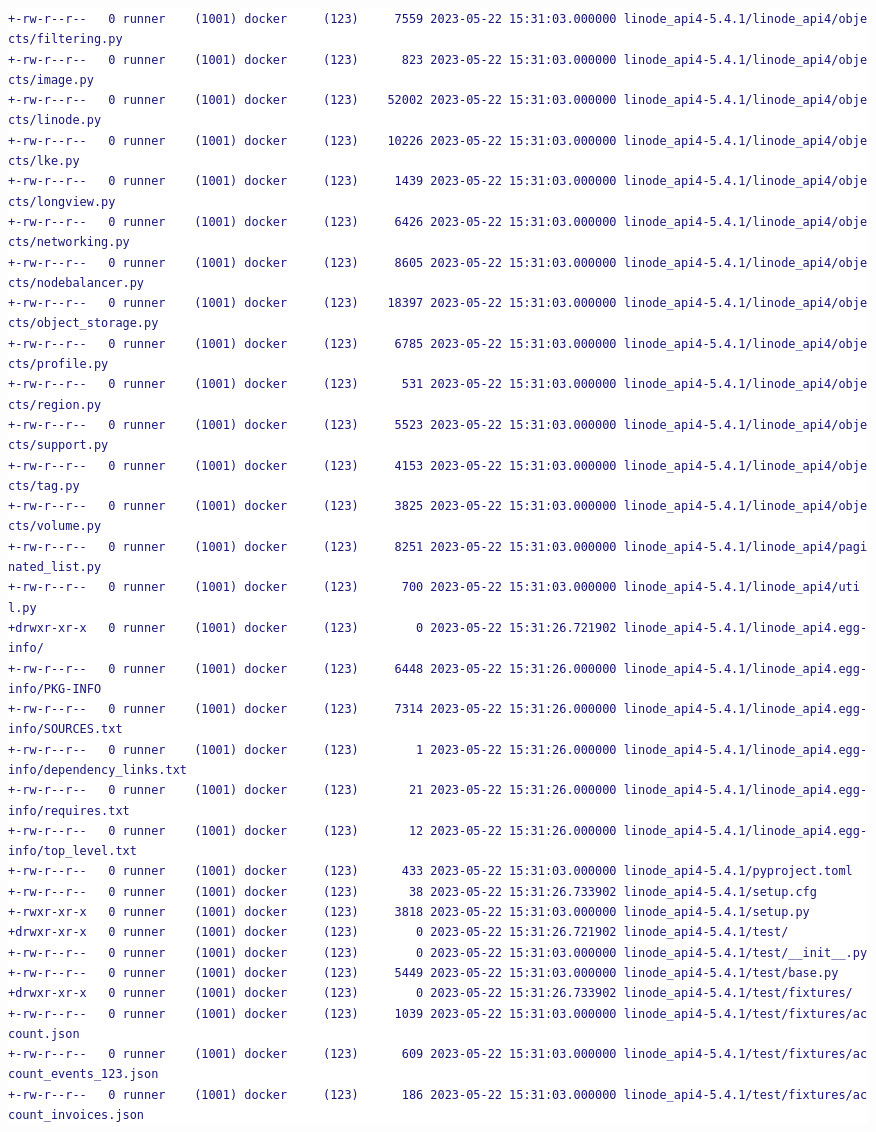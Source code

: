 ```diff
+-rw-r--r--   0 runner    (1001) docker     (123)     7559 2023-05-22 15:31:03.000000 linode_api4-5.4.1/linode_api4/objects/filtering.py
+-rw-r--r--   0 runner    (1001) docker     (123)      823 2023-05-22 15:31:03.000000 linode_api4-5.4.1/linode_api4/objects/image.py
+-rw-r--r--   0 runner    (1001) docker     (123)    52002 2023-05-22 15:31:03.000000 linode_api4-5.4.1/linode_api4/objects/linode.py
+-rw-r--r--   0 runner    (1001) docker     (123)    10226 2023-05-22 15:31:03.000000 linode_api4-5.4.1/linode_api4/objects/lke.py
+-rw-r--r--   0 runner    (1001) docker     (123)     1439 2023-05-22 15:31:03.000000 linode_api4-5.4.1/linode_api4/objects/longview.py
+-rw-r--r--   0 runner    (1001) docker     (123)     6426 2023-05-22 15:31:03.000000 linode_api4-5.4.1/linode_api4/objects/networking.py
+-rw-r--r--   0 runner    (1001) docker     (123)     8605 2023-05-22 15:31:03.000000 linode_api4-5.4.1/linode_api4/objects/nodebalancer.py
+-rw-r--r--   0 runner    (1001) docker     (123)    18397 2023-05-22 15:31:03.000000 linode_api4-5.4.1/linode_api4/objects/object_storage.py
+-rw-r--r--   0 runner    (1001) docker     (123)     6785 2023-05-22 15:31:03.000000 linode_api4-5.4.1/linode_api4/objects/profile.py
+-rw-r--r--   0 runner    (1001) docker     (123)      531 2023-05-22 15:31:03.000000 linode_api4-5.4.1/linode_api4/objects/region.py
+-rw-r--r--   0 runner    (1001) docker     (123)     5523 2023-05-22 15:31:03.000000 linode_api4-5.4.1/linode_api4/objects/support.py
+-rw-r--r--   0 runner    (1001) docker     (123)     4153 2023-05-22 15:31:03.000000 linode_api4-5.4.1/linode_api4/objects/tag.py
+-rw-r--r--   0 runner    (1001) docker     (123)     3825 2023-05-22 15:31:03.000000 linode_api4-5.4.1/linode_api4/objects/volume.py
+-rw-r--r--   0 runner    (1001) docker     (123)     8251 2023-05-22 15:31:03.000000 linode_api4-5.4.1/linode_api4/paginated_list.py
+-rw-r--r--   0 runner    (1001) docker     (123)      700 2023-05-22 15:31:03.000000 linode_api4-5.4.1/linode_api4/util.py
+drwxr-xr-x   0 runner    (1001) docker     (123)        0 2023-05-22 15:31:26.721902 linode_api4-5.4.1/linode_api4.egg-info/
+-rw-r--r--   0 runner    (1001) docker     (123)     6448 2023-05-22 15:31:26.000000 linode_api4-5.4.1/linode_api4.egg-info/PKG-INFO
+-rw-r--r--   0 runner    (1001) docker     (123)     7314 2023-05-22 15:31:26.000000 linode_api4-5.4.1/linode_api4.egg-info/SOURCES.txt
+-rw-r--r--   0 runner    (1001) docker     (123)        1 2023-05-22 15:31:26.000000 linode_api4-5.4.1/linode_api4.egg-info/dependency_links.txt
+-rw-r--r--   0 runner    (1001) docker     (123)       21 2023-05-22 15:31:26.000000 linode_api4-5.4.1/linode_api4.egg-info/requires.txt
+-rw-r--r--   0 runner    (1001) docker     (123)       12 2023-05-22 15:31:26.000000 linode_api4-5.4.1/linode_api4.egg-info/top_level.txt
+-rw-r--r--   0 runner    (1001) docker     (123)      433 2023-05-22 15:31:03.000000 linode_api4-5.4.1/pyproject.toml
+-rw-r--r--   0 runner    (1001) docker     (123)       38 2023-05-22 15:31:26.733902 linode_api4-5.4.1/setup.cfg
+-rwxr-xr-x   0 runner    (1001) docker     (123)     3818 2023-05-22 15:31:03.000000 linode_api4-5.4.1/setup.py
+drwxr-xr-x   0 runner    (1001) docker     (123)        0 2023-05-22 15:31:26.721902 linode_api4-5.4.1/test/
+-rw-r--r--   0 runner    (1001) docker     (123)        0 2023-05-22 15:31:03.000000 linode_api4-5.4.1/test/__init__.py
+-rw-r--r--   0 runner    (1001) docker     (123)     5449 2023-05-22 15:31:03.000000 linode_api4-5.4.1/test/base.py
+drwxr-xr-x   0 runner    (1001) docker     (123)        0 2023-05-22 15:31:26.733902 linode_api4-5.4.1/test/fixtures/
+-rw-r--r--   0 runner    (1001) docker     (123)     1039 2023-05-22 15:31:03.000000 linode_api4-5.4.1/test/fixtures/account.json
+-rw-r--r--   0 runner    (1001) docker     (123)      609 2023-05-22 15:31:03.000000 linode_api4-5.4.1/test/fixtures/account_events_123.json
+-rw-r--r--   0 runner    (1001) docker     (123)      186 2023-05-22 15:31:03.000000 linode_api4-5.4.1/test/fixtures/account_invoices.json
```